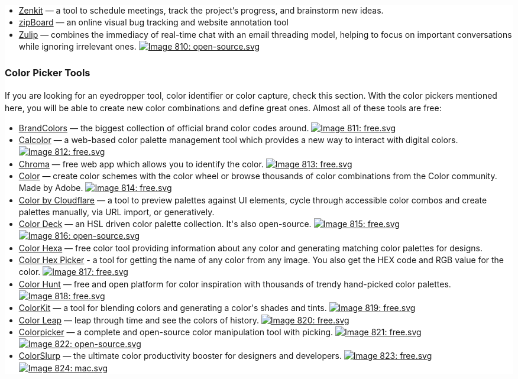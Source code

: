 *   [Zenkit](https://zenkit.com/) — a tool to schedule meetings, track the project’s progress, and brainstorm new ideas.
*   [zipBoard](https://zipboard.co/) — an online visual bug tracking and website annotation tool
*   [Zulip](https://zulipchat.com/) — combines the immediacy of real-time chat with an email threading model, helping to focus on important conversations while ignoring irrelevant ones. [![Image 810: open-source.svg](https://github.com/LisaDziuba/Awesome-Design-Tools/raw/master/Media/open-source.svg)](https://github.com/LisaDziuba/Awesome-Design-Tools/blob/master/Media/open-source.svg)

### Color Picker Tools

[](https://github.com/goabstract/Awesome-Design-Tools?screenshot=true#color-picker-tools)

If you are looking for an eyedropper tool, color identifier or color capture, check this section. With the color pickers mentioned here, you will be able to create new color combinations and define great ones. Almost all of these tools are free:

*   [BrandColors](https://brandcolors.net/) — the biggest collection of official brand color codes around. [![Image 811: free.svg](https://github.com/LisaDziuba/Awesome-Design-Tools/raw/master/Media/free.svg)](https://github.com/LisaDziuba/Awesome-Design-Tools/blob/master/Media/free.svg)
*   [Calcolor](https://calcolor.co/) — a web-based color palette management tool which provides a new way to interact with digital colors. [![Image 812: free.svg](https://github.com/LisaDziuba/Awesome-Design-Tools/raw/master/Media/free.svg)](https://github.com/LisaDziuba/Awesome-Design-Tools/blob/master/Media/free.svg)
*   [Chroma](https://chroma.spencerhamm.com/) — free web app which allows you to identify the color. [![Image 813: free.svg](https://github.com/LisaDziuba/Awesome-Design-Tools/raw/master/Media/free.svg)](https://github.com/LisaDziuba/Awesome-Design-Tools/blob/master/Media/free.svg)
*   [Color](https://color.adobe.com/explore/?filter=most-popular&time=month) — create color schemes with the color wheel or browse thousands of color combinations from the Color community. Made by Adobe. [![Image 814: free.svg](https://github.com/LisaDziuba/Awesome-Design-Tools/raw/master/Media/free.svg)](https://github.com/LisaDziuba/Awesome-Design-Tools/blob/master/Media/free.svg)
*   [Color by Cloudflare](https://cloudflare.design/color/) — a tool to preview palettes against UI elements, cycle through accessible color combos and create palettes manually, via URL import, or generatively.
*   [Color Deck](https://color.obscuredetour.com/) — an HSL driven color palette collection. It's also open-source. [![Image 815: free.svg](https://github.com/LisaDziuba/Awesome-Design-Tools/raw/master/Media/free.svg)](https://github.com/LisaDziuba/Awesome-Design-Tools/blob/master/Media/free.svg) [![Image 816: open-source.svg](https://github.com/LisaDziuba/Awesome-Design-Tools/raw/master/Media/open-source.svg)](https://github.com/obscuredetour/color-deck)
*   [Color Hexa](https://www.colorhexa.com/) — free color tool providing information about any color and generating matching color palettes for designs.
*   [Color Hex Picker](http://colorhexpicker.com/) - a tool for getting the name of any color from any image. You also get the HEX code and RGB value for the color. [![Image 817: free.svg](https://github.com/LisaDziuba/Awesome-Design-Tools/raw/master/Media/free.svg)](https://github.com/LisaDziuba/Awesome-Design-Tools/blob/master/Media/free.svg)
*   [Color Hunt](https://colorhunt.co/) — free and open platform for color inspiration with thousands of trendy hand-picked color palettes. [![Image 818: free.svg](https://github.com/LisaDziuba/Awesome-Design-Tools/raw/master/Media/free.svg)](https://github.com/LisaDziuba/Awesome-Design-Tools/blob/master/Media/free.svg)
*   [ColorKit](https://colorkit.io/) — a tool for blending colors and generating a color's shades and tints. [![Image 819: free.svg](https://github.com/LisaDziuba/Awesome-Design-Tools/raw/master/Media/free.svg)](https://github.com/LisaDziuba/Awesome-Design-Tools/blob/master/Media/free.svg)
*   [Color Leap](https://colorleap.app/) — leap through time and see the colors of history. [![Image 820: free.svg](https://github.com/LisaDziuba/Awesome-Design-Tools/raw/master/Media/free.svg)](https://github.com/LisaDziuba/Awesome-Design-Tools/blob/master/Media/free.svg)
*   [Colorpicker](https://colorpicker.crea-th.at/) — a complete and open-source color manipulation tool with picking. [![Image 821: free.svg](https://github.com/LisaDziuba/Awesome-Design-Tools/raw/master/Media/free.svg)](https://github.com/LisaDziuba/Awesome-Design-Tools/blob/master/Media/free.svg) [![Image 822: open-source.svg](https://github.com/LisaDziuba/Awesome-Design-Tools/raw/master/Media/open-source.svg)](https://github.com/LisaDziuba/Awesome-Design-Tools/blob/master/Media/open-source.svg)
*   [ColorSlurp](http://colorslurp.com/) — the ultimate color productivity booster for designers and developers. [![Image 823: free.svg](https://github.com/LisaDziuba/Awesome-Design-Tools/raw/master/Media/free.svg)](https://github.com/LisaDziuba/Awesome-Design-Tools/blob/master/Media/free.svg) [![Image 824: mac.svg](https://github.com/LisaDziuba/Awesome-Design-Tools/raw/master/Media/mac.svg)](https://github.com/LisaDziuba/Awesome-Design-Tools/blob/master/Media/mac.svg)
